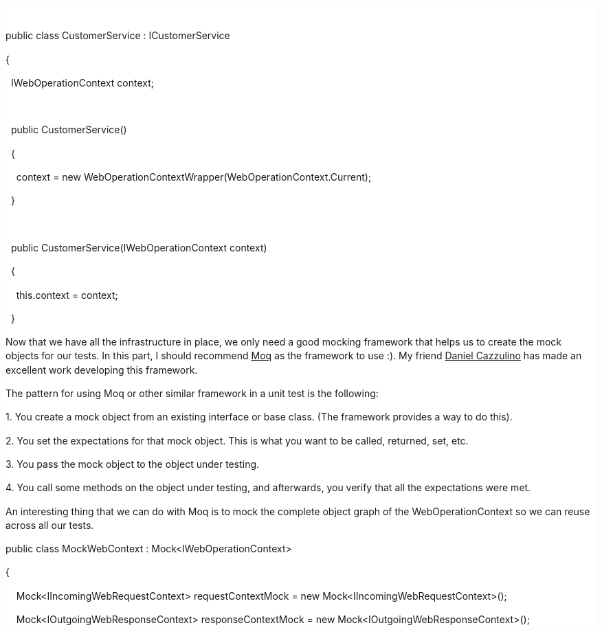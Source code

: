  

public class CustomerService : ICustomerService

{

  IWebOperationContext context;

 

  public CustomerService()

  {

    context = new
WebOperationContextWrapper(WebOperationContext.Current);

  }

 

  public CustomerService(IWebOperationContext context)

  {

    this.context = context;

  }

Now that we have all the infrastructure in place, we only need a good
mocking framework that helps us to create the mock objects for our
tests. In this part, I should recommend
[Moq](http://code.google.com/p/moq/) as the framework to use :). My
friend [Daniel Cazzulino](http://weblogs.asp.net/cazzu) has made an
excellent work developing this framework.

The pattern for using Moq or other similar framework in a unit test is
the following:

​1. You create a mock object from an existing interface or base class.
(The framework provides a way to do this).

​2. You set the expectations for that mock object. This is what you want
to be called, returned, set, etc.

​3. You pass the mock object to the object under testing.

​4. You call some methods on the object under testing, and afterwards,
you verify that all the expectations were met.

An interesting thing that we can do with Moq is to mock the complete
object graph of the WebOperationContext so we can reuse across all our
tests.

public class MockWebContext : Mock\<IWebOperationContext\>

{

    Mock\<IIncomingWebRequestContext\> requestContextMock = new
Mock\<IIncomingWebRequestContext\>();

    Mock\<IOutgoingWebResponseContext\> responseContextMock = new
Mock\<IOutgoingWebResponseContext\>();

